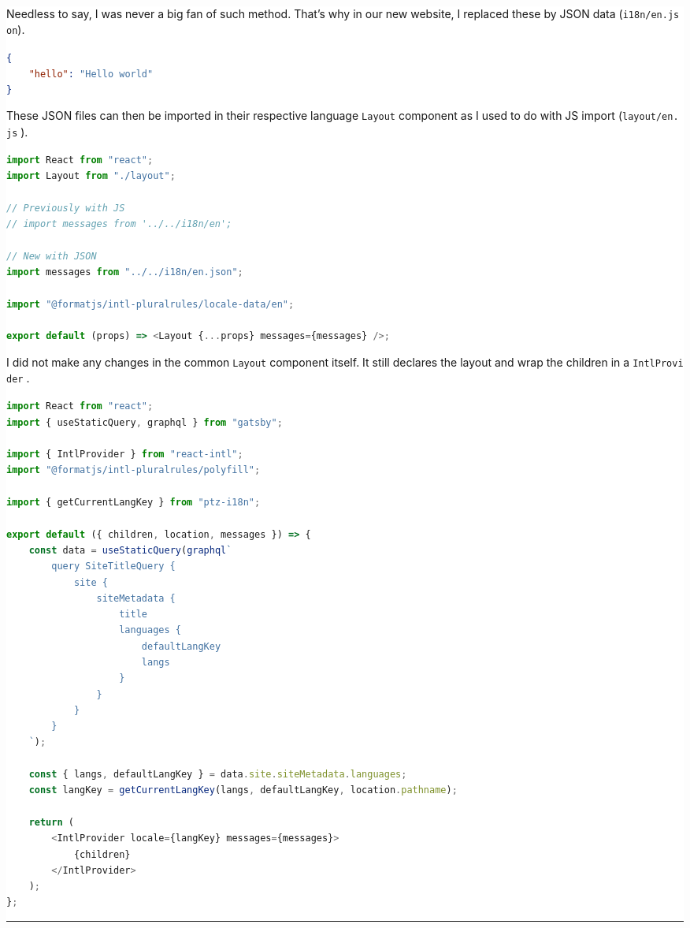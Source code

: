 Needless to say, I was never a big fan of such method. That’s why in our new website, I replaced these by JSON data (`i18n/en.json`).

```json
{
	"hello": "Hello world"
}
```

These JSON files can then be imported in their respective language `Layout` component as I used to do with JS import (`layout/en.js` ).

```javascript
import React from "react";
import Layout from "./layout";

// Previously with JS
// import messages from '../../i18n/en';

// New with JSON
import messages from "../../i18n/en.json";

import "@formatjs/intl-pluralrules/locale-data/en";

export default (props) => <Layout {...props} messages={messages} />;
```

I did not make any changes in the common `Layout` component itself. It still declares the layout and wrap the children in a `IntlProvider` .

```javascript
import React from "react";
import { useStaticQuery, graphql } from "gatsby";

import { IntlProvider } from "react-intl";
import "@formatjs/intl-pluralrules/polyfill";

import { getCurrentLangKey } from "ptz-i18n";

export default ({ children, location, messages }) => {
	const data = useStaticQuery(graphql`
		query SiteTitleQuery {
			site {
				siteMetadata {
					title
					languages {
						defaultLangKey
						langs
					}
				}
			}
		}
	`);

	const { langs, defaultLangKey } = data.site.siteMetadata.languages;
	const langKey = getCurrentLangKey(langs, defaultLangKey, location.pathname);

	return (
		<IntlProvider locale={langKey} messages={messages}>
			{children}
		</IntlProvider>
	);
};
```

---